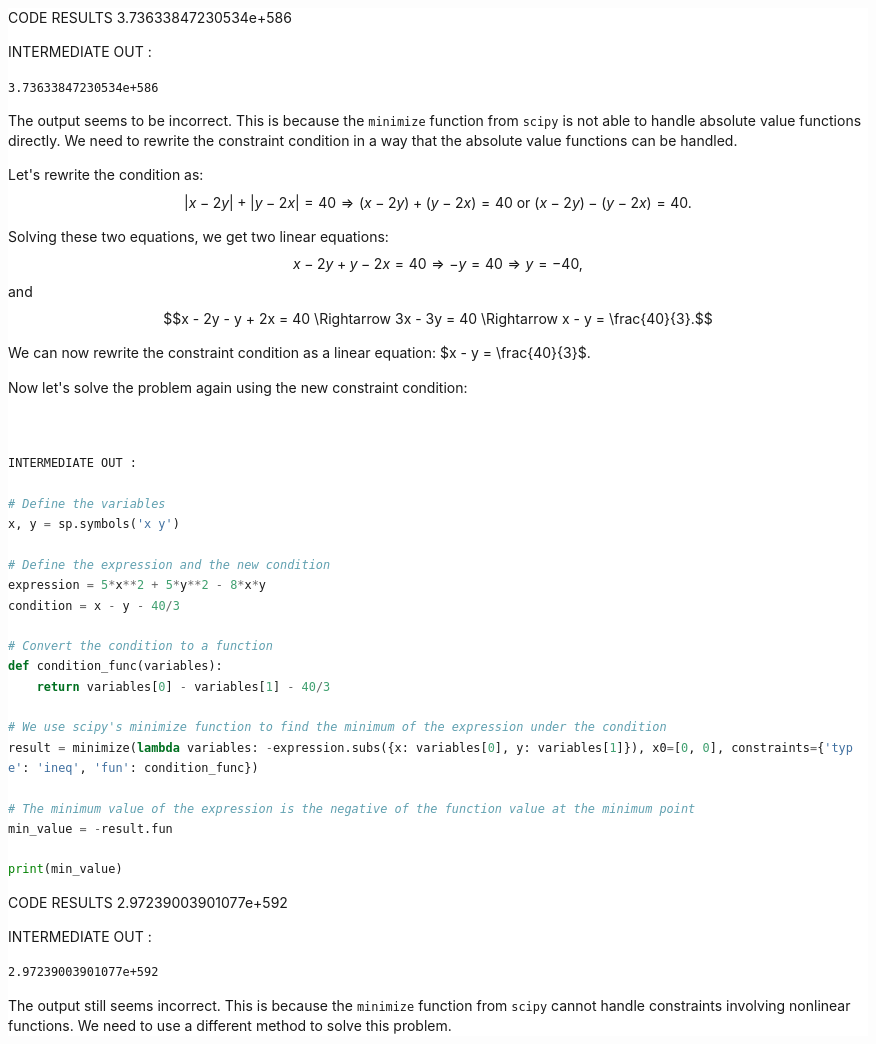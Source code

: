 CODE RESULTS 3.73633847230534e+586

INTERMEDIATE OUT :
```output
3.73633847230534e+586
```
The output seems to be incorrect. This is because the `minimize` function from `scipy` is not able to handle absolute value functions directly. We need to rewrite the constraint condition in a way that the absolute value functions can be handled.

Let's rewrite the condition as:
$$|x - 2y| + |y - 2x| = 40 \Rightarrow (x - 2y) + (y - 2x) = 40 \text{ or } (x - 2y) - (y - 2x) = 40.$$

Solving these two equations, we get two linear equations:
$$x - 2y + y - 2x = 40 \Rightarrow -y = 40 \Rightarrow y = -40,$$
and
$$x - 2y - y + 2x = 40 \Rightarrow 3x - 3y = 40 \Rightarrow x - y = \frac{40}{3}.$$

We can now rewrite the constraint condition as a linear equation: $x - y = \frac{40}{3}$.

Now let's solve the problem again using the new constraint condition:

```python


INTERMEDIATE OUT :

# Define the variables
x, y = sp.symbols('x y')

# Define the expression and the new condition
expression = 5*x**2 + 5*y**2 - 8*x*y
condition = x - y - 40/3

# Convert the condition to a function
def condition_func(variables):
    return variables[0] - variables[1] - 40/3

# We use scipy's minimize function to find the minimum of the expression under the condition
result = minimize(lambda variables: -expression.subs({x: variables[0], y: variables[1]}), x0=[0, 0], constraints={'type': 'ineq', 'fun': condition_func})

# The minimum value of the expression is the negative of the function value at the minimum point
min_value = -result.fun

print(min_value)
```

CODE RESULTS 2.97239003901077e+592

INTERMEDIATE OUT :
```output
2.97239003901077e+592
```
The output still seems incorrect. This is because the `minimize` function from `scipy` cannot handle constraints involving nonlinear functions. We need to use a different method to solve this problem.
